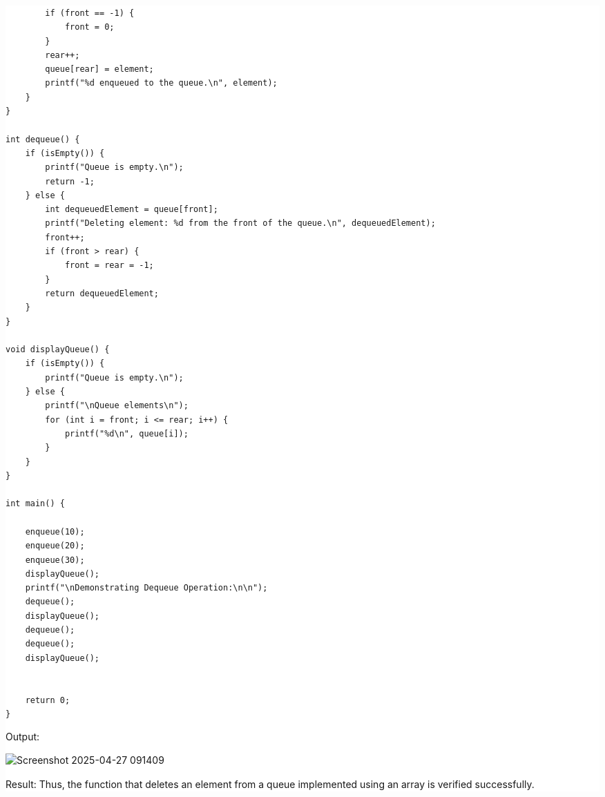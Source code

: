 ```
        if (front == -1) {
            front = 0;
        }
        rear++;
        queue[rear] = element;
        printf("%d enqueued to the queue.\n", element);
    }
}

int dequeue() {
    if (isEmpty()) {
        printf("Queue is empty.\n");
        return -1; 
    } else {
        int dequeuedElement = queue[front];
        printf("Deleting element: %d from the front of the queue.\n", dequeuedElement);
        front++;
        if (front > rear) {
            front = rear = -1; 
        }
        return dequeuedElement;
    }
}

void displayQueue() {
    if (isEmpty()) {
        printf("Queue is empty.\n");
    } else {
        printf("\nQueue elements\n");
        for (int i = front; i <= rear; i++) {
            printf("%d\n", queue[i]);
        }
    }
}

int main() {

    enqueue(10);
    enqueue(20);
    enqueue(30);
    displayQueue();
    printf("\nDemonstrating Dequeue Operation:\n\n");
    dequeue();
    displayQueue();
    dequeue();
    dequeue();
    displayQueue();
 

    return 0;
}
```
Output:

![Screenshot 2025-04-27 091409](https://github.com/user-attachments/assets/2a61e507-7acd-4c77-a16f-cb49c97a03bf)

Result:
Thus, the function that deletes an element from a queue implemented using an array is verified successfully.
